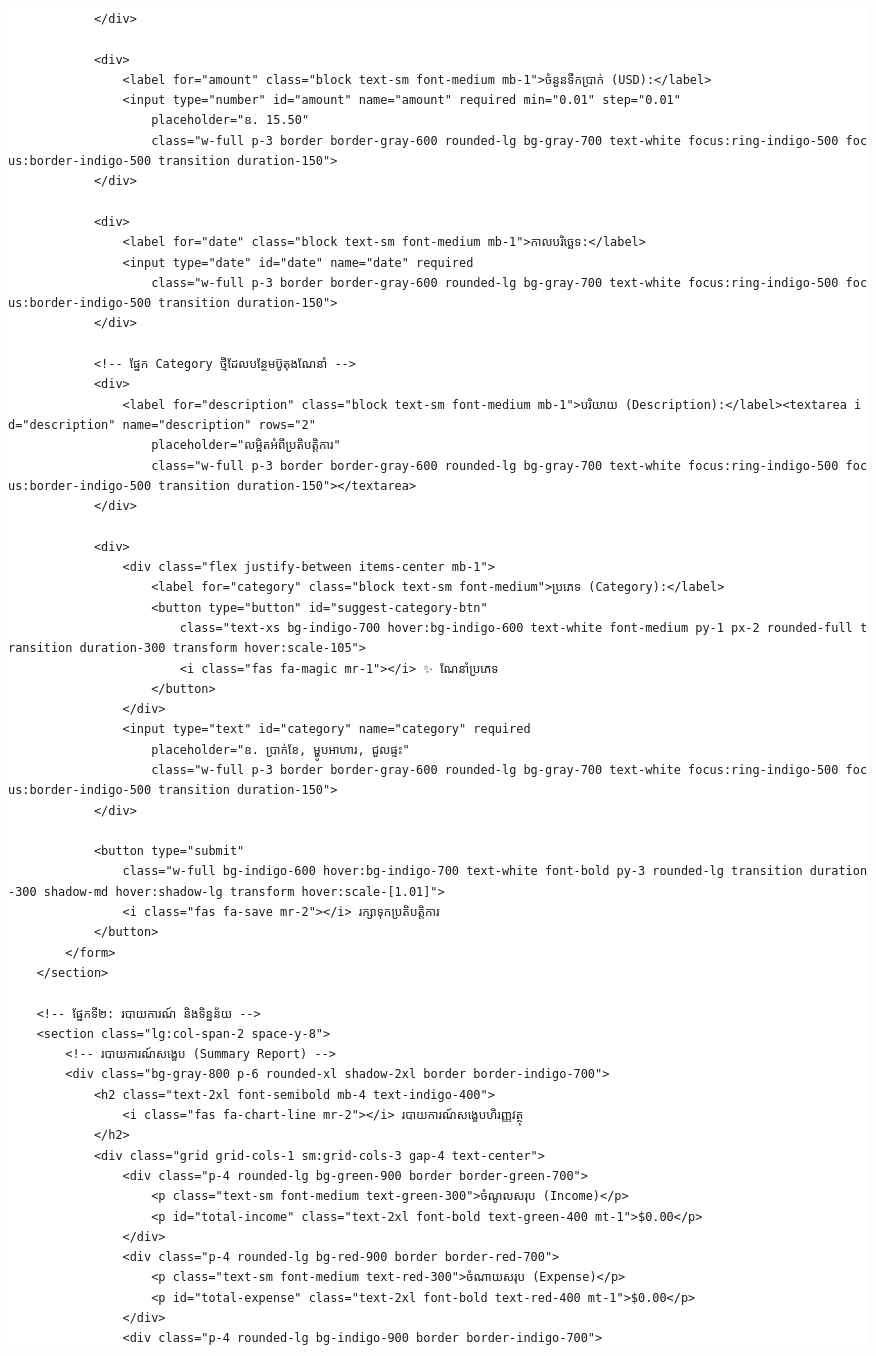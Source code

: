                 </div>

                <div>
                    <label for="amount" class="block text-sm font-medium mb-1">ចំនួនទឹកប្រាក់ (USD):</label>
                    <input type="number" id="amount" name="amount" required min="0.01" step="0.01"
                        placeholder="ឧ. 15.50"
                        class="w-full p-3 border border-gray-600 rounded-lg bg-gray-700 text-white focus:ring-indigo-500 focus:border-indigo-500 transition duration-150">
                </div>

                <div>
                    <label for="date" class="block text-sm font-medium mb-1">កាលបរិច្ឆេទ:</label>
                    <input type="date" id="date" name="date" required
                        class="w-full p-3 border border-gray-600 rounded-lg bg-gray-700 text-white focus:ring-indigo-500 focus:border-indigo-500 transition duration-150">
                </div>

                <!-- ផ្នែក Category ថ្មីដែលបន្ថែមប៊ូតុងណែនាំ -->
                <div>
                    <label for="description" class="block text-sm font-medium mb-1">បរិយាយ (Description):</label><textarea id="description" name="description" rows="2"
                        placeholder="លម្អិតអំពីប្រតិបត្តិការ"
                        class="w-full p-3 border border-gray-600 rounded-lg bg-gray-700 text-white focus:ring-indigo-500 focus:border-indigo-500 transition duration-150"></textarea>
                </div>

                <div>
                    <div class="flex justify-between items-center mb-1">
                        <label for="category" class="block text-sm font-medium">ប្រភេទ (Category):</label>
                        <button type="button" id="suggest-category-btn"
                            class="text-xs bg-indigo-700 hover:bg-indigo-600 text-white font-medium py-1 px-2 rounded-full transition duration-300 transform hover:scale-105">
                            <i class="fas fa-magic mr-1"></i> ✨ ណែនាំប្រភេទ
                        </button>
                    </div>
                    <input type="text" id="category" name="category" required
                        placeholder="ឧ. ប្រាក់ខែ, ម្ហូបអាហារ, ជួលផ្ទះ"
                        class="w-full p-3 border border-gray-600 rounded-lg bg-gray-700 text-white focus:ring-indigo-500 focus:border-indigo-500 transition duration-150">
                </div>
                
                <button type="submit"
                    class="w-full bg-indigo-600 hover:bg-indigo-700 text-white font-bold py-3 rounded-lg transition duration-300 shadow-md hover:shadow-lg transform hover:scale-[1.01]">
                    <i class="fas fa-save mr-2"></i> រក្សាទុកប្រតិបត្តិការ
                </button>
            </form>
        </section>

        <!-- ផ្នែកទី២: របាយការណ៍ និងទិន្នន័យ -->
        <section class="lg:col-span-2 space-y-8">
            <!-- របាយការណ៍សង្ខេប (Summary Report) -->
            <div class="bg-gray-800 p-6 rounded-xl shadow-2xl border border-indigo-700">
                <h2 class="text-2xl font-semibold mb-4 text-indigo-400">
                    <i class="fas fa-chart-line mr-2"></i> របាយការណ៍សង្ខេបហិរញ្ញវត្ថុ
                </h2>
                <div class="grid grid-cols-1 sm:grid-cols-3 gap-4 text-center">
                    <div class="p-4 rounded-lg bg-green-900 border border-green-700">
                        <p class="text-sm font-medium text-green-300">ចំណូលសរុប (Income)</p>
                        <p id="total-income" class="text-2xl font-bold text-green-400 mt-1">$0.00</p>
                    </div>
                    <div class="p-4 rounded-lg bg-red-900 border border-red-700">
                        <p class="text-sm font-medium text-red-300">ចំណាយសរុប (Expense)</p>
                        <p id="total-expense" class="text-2xl font-bold text-red-400 mt-1">$0.00</p>
                    </div>
                    <div class="p-4 rounded-lg bg-indigo-900 border border-indigo-700">